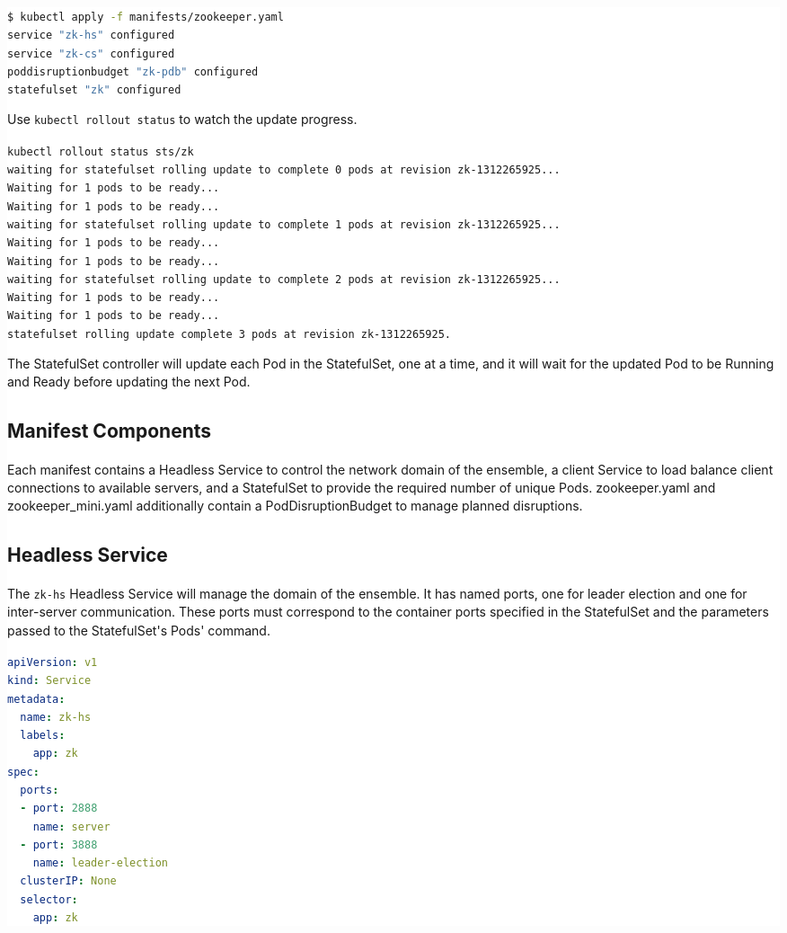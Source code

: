 ```bash
$ kubectl apply -f manifests/zookeeper.yaml 
service "zk-hs" configured
service "zk-cs" configured
poddisruptionbudget "zk-pdb" configured
statefulset "zk" configured
```

Use `kubectl rollout status` to watch the update progress.

```bash
kubectl rollout status sts/zk
waiting for statefulset rolling update to complete 0 pods at revision zk-1312265925...
Waiting for 1 pods to be ready...
Waiting for 1 pods to be ready...
waiting for statefulset rolling update to complete 1 pods at revision zk-1312265925...
Waiting for 1 pods to be ready...
Waiting for 1 pods to be ready...
waiting for statefulset rolling update to complete 2 pods at revision zk-1312265925...
Waiting for 1 pods to be ready...
Waiting for 1 pods to be ready...
statefulset rolling update complete 3 pods at revision zk-1312265925.
```

The StatefulSet controller will update each Pod in the StatefulSet, one at a time, and it will wait for the updated 
Pod to be Running and Ready before updating the next Pod.
    
## Manifest Components
Each manifest contains a Headless Service to control the network domain of the ensemble, a client Service to load 
balance client connections to available servers, and a StatefulSet to provide the required number of unique Pods. 
zookeeper.yaml and zookeeper_mini.yaml additionally contain a PodDisruptionBudget to manage planned disruptions.

## Headless Service
The `zk-hs` Headless Service will manage the domain of the ensemble. It has named ports, one for leader election and 
one for inter-server communication. These ports must correspond to the container ports specified in the StatefulSet 
and the parameters passed to the StatefulSet's Pods' command.

```yaml
apiVersion: v1
kind: Service
metadata:
  name: zk-hs
  labels:
    app: zk
spec:
  ports:
  - port: 2888
    name: server
  - port: 3888
    name: leader-election
  clusterIP: None
  selector:
    app: zk
```
